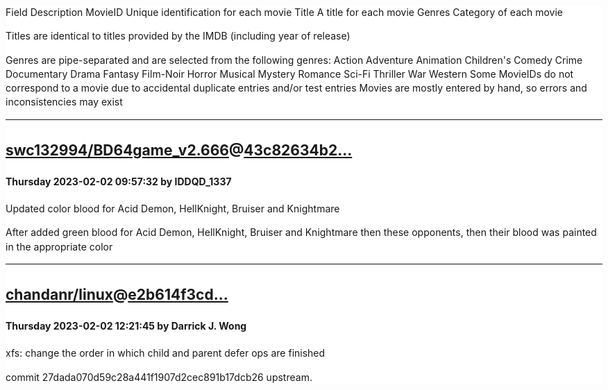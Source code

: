 Field	Description
MovieID	Unique identification for each movie
Title	A title for each movie
Genres	Category of each movie
 

 Titles are identical to titles provided by the IMDB (including year of release)
 

Genres are pipe-separated and are selected from the following genres:
Action
Adventure
Animation
Children's
Comedy
Crime
Documentary
Drama
Fantasy
Film-Noir
Horror
Musical
Mystery
Romance
Sci-Fi
Thriller
War
Western
Some MovieIDs do not correspond to a movie due to accidental duplicate entries and/or test entries
Movies are mostly entered by hand, so errors and inconsistencies may exist

---
## [swc132994/BD64game_v2.666](https://github.com/swc132994/BD64game_v2.666)@[43c82634b2...](https://github.com/swc132994/BD64game_v2.666/commit/43c82634b28df8ed17394ad72239db4319da022b)
#### Thursday 2023-02-02 09:57:32 by IDDQD_1337

Updated color blood for Acid Demon, HellKnight, Bruiser and Knightmare

After added green blood for Acid Demon, HellKnight, Bruiser and Knightmare then these opponents, then their blood was painted in the appropriate color

---
## [chandanr/linux](https://github.com/chandanr/linux)@[e2b614f3cd...](https://github.com/chandanr/linux/commit/e2b614f3cd628cb8e57f875a33e5e4dba6ddb86a)
#### Thursday 2023-02-02 12:21:45 by Darrick J. Wong

xfs: change the order in which child and parent defer ops are finished

commit 27dada070d59c28a441f1907d2cec891b17dcb26 upstream.
